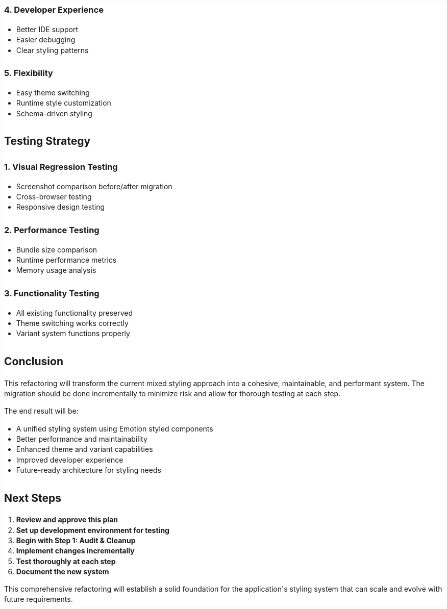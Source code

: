 ### 4. **Developer Experience**
- Better IDE support
- Easier debugging
- Clear styling patterns

### 5. **Flexibility**
- Easy theme switching
- Runtime style customization
- Schema-driven styling

## Testing Strategy

### 1. **Visual Regression Testing**
- Screenshot comparison before/after migration
- Cross-browser testing
- Responsive design testing

### 2. **Performance Testing**
- Bundle size comparison
- Runtime performance metrics
- Memory usage analysis

### 3. **Functionality Testing**
- All existing functionality preserved
- Theme switching works correctly
- Variant system functions properly

## Conclusion

This refactoring will transform the current mixed styling approach into a cohesive, maintainable, and performant system. The migration should be done incrementally to minimize risk and allow for thorough testing at each step.

The end result will be:
- A unified styling system using Emotion styled components
- Better performance and maintainability
- Enhanced theme and variant capabilities
- Improved developer experience
- Future-ready architecture for styling needs

## Next Steps

1. **Review and approve this plan**
2. **Set up development environment for testing**
3. **Begin with Step 1: Audit & Cleanup**
4. **Implement changes incrementally**
5. **Test thoroughly at each step**
6. **Document the new system**

This comprehensive refactoring will establish a solid foundation for the application's styling system that can scale and evolve with future requirements.
